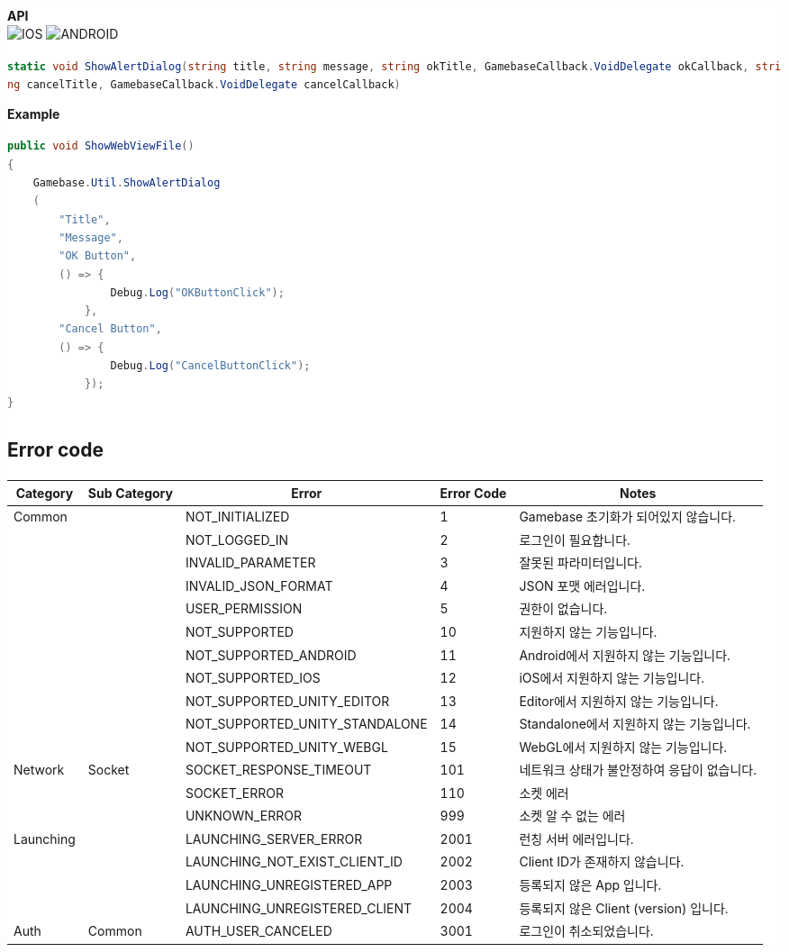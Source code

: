 **API**<br>
![IOS](image/UnityDevelopersGuide/unity-developers-guide-icon-ios_1.0.0.png)
![ANDROID](image/UnityDevelopersGuide/unity-developers-guide-icon-android_1.0.0.png)

```cs
static void ShowAlertDialog(string title, string message, string okTitle, GamebaseCallback.VoidDelegate okCallback, string cancelTitle, GamebaseCallback.VoidDelegate cancelCallback)
```

**Example**
```cs
public void ShowWebViewFile()
{
    Gamebase.Util.ShowAlertDialog
    (
        "Title",
        "Message",
        "OK Button",
        () => {
                Debug.Log("OKButtonClick");
            },
        "Cancel Button",
        () => {
                Debug.Log("CancelButtonClick");
            });
}
```

## Error code

| Category | Sub Category | Error | Error Code | Notes |
| --- | --- | --- | --- | --- |
| Common |  | NOT_INITIALIZED | 1 | Gamebase 초기화가 되어있지 않습니다. |
|  |  | NOT_LOGGED_IN | 2 | 로그인이 필요합니다. |
|  |  | INVALID_PARAMETER | 3 | 잘못된 파라미터입니다. |
|  |  | INVALID_JSON_FORMAT | 4 | JSON 포맷 에러입니다. |
|  |  | USER_PERMISSION | 5 | 권한이 없습니다. |
|  |  | NOT_SUPPORTED | 10 | 지원하지 않는 기능입니다. |
|  |  | NOT_SUPPORTED_ANDROID | 11 | Android에서 지원하지 않는 기능입니다. |
|  |  | NOT_SUPPORTED_IOS | 12 | iOS에서 지원하지 않는 기능입니다. |
|  |  | NOT_SUPPORTED_UNITY_EDITOR | 13 | Editor에서 지원하지 않는 기능입니다. |
|  |  | NOT_SUPPORTED_UNITY_STANDALONE | 14 | Standalone에서 지원하지 않는 기능입니다. |
|  |  | NOT_SUPPORTED_UNITY_WEBGL | 15 | WebGL에서 지원하지 않는 기능입니다. |
| Network | Socket | SOCKET_RESPONSE_TIMEOUT | 101 | 네트워크 상태가 불안정하여 응답이 없습니다. |
|  |  | SOCKET_ERROR | 110 | 소켓 에러 |
|  |  | UNKNOWN_ERROR | 999 | 소켓 알 수 없는 에러 |
| Launching |  | LAUNCHING_SERVER_ERROR | 2001 | 런칭 서버 에러입니다. |
| | | LAUNCHING_NOT_EXIST_CLIENT_ID | 2002 | Client ID가 존재하지 않습니다. |
| | | LAUNCHING_UNREGISTERED_APP | 2003 | 등록되지 않은 App 입니다. |
| | | LAUNCHING_UNREGISTERED_CLIENT | 2004 | 등록되지 않은 Client (version) 입니다. |
| Auth | Common | AUTH_USER_CANCELED | 3001 | 로그인이 취소되었습니다. |